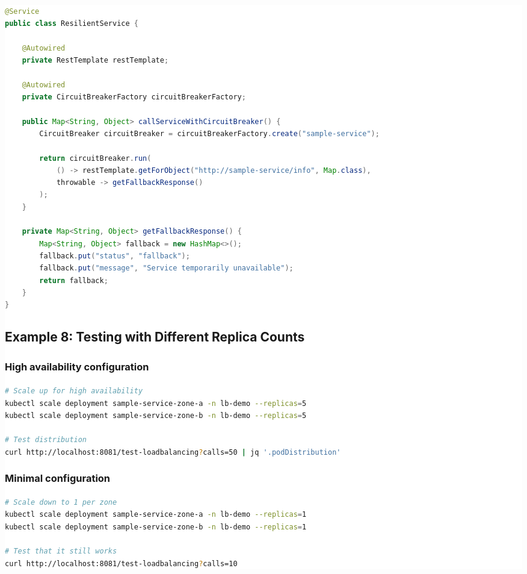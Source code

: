 ```java
@Service
public class ResilientService {
    
    @Autowired
    private RestTemplate restTemplate;
    
    @Autowired
    private CircuitBreakerFactory circuitBreakerFactory;
    
    public Map<String, Object> callServiceWithCircuitBreaker() {
        CircuitBreaker circuitBreaker = circuitBreakerFactory.create("sample-service");
        
        return circuitBreaker.run(
            () -> restTemplate.getForObject("http://sample-service/info", Map.class),
            throwable -> getFallbackResponse()
        );
    }
    
    private Map<String, Object> getFallbackResponse() {
        Map<String, Object> fallback = new HashMap<>();
        fallback.put("status", "fallback");
        fallback.put("message", "Service temporarily unavailable");
        return fallback;
    }
}
```

## Example 8: Testing with Different Replica Counts

### High availability configuration

```bash
# Scale up for high availability
kubectl scale deployment sample-service-zone-a -n lb-demo --replicas=5
kubectl scale deployment sample-service-zone-b -n lb-demo --replicas=5

# Test distribution
curl http://localhost:8081/test-loadbalancing?calls=50 | jq '.podDistribution'
```

### Minimal configuration

```bash
# Scale down to 1 per zone
kubectl scale deployment sample-service-zone-a -n lb-demo --replicas=1
kubectl scale deployment sample-service-zone-b -n lb-demo --replicas=1

# Test that it still works
curl http://localhost:8081/test-loadbalancing?calls=10
```
